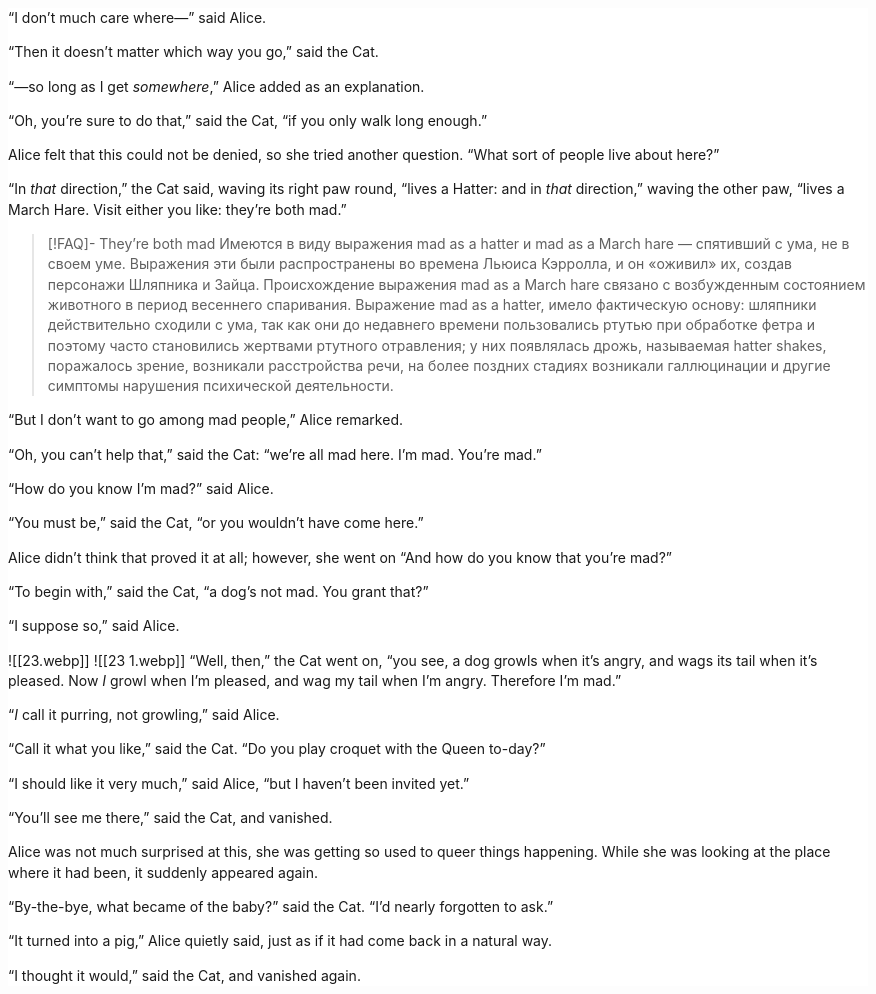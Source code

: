 “I don’t much care where—” said Alice.

“Then it doesn’t matter which way you go,” said the Cat.

“—so long as I get _somewhere_,” Alice added as an explanation.

“Oh, you’re sure to do that,” said the Cat, “if you only walk long enough.”

Alice felt that this could not be denied, so she tried another question. “What sort of people live about here?”

“In _that_ direction,” the Cat said, waving its right paw round, “lives a Hatter: and in _that_ direction,” waving the other paw, “lives a March Hare. Visit either you like: they’re both mad.”

> [!FAQ]- They’re both mad
>  Имеются в виду выражения mad as a hatter и mad as a March hare — спятивший с ума, не в своем уме. Выражения эти были распространены во времена Льюиса Кэрролла, и он «оживил» их, создав персонажи Шляпника и Зайца. Происхождение выражения mad as a March hare связано с возбужденным состоянием животного в период весеннего спаривания. Выражение mad as a hatter, имело фактическую основу: шляпники действительно сходили с ума, так как они до недавнего времени пользовались ртутью при обработке фетра и поэтому часто становились жертвами ртутного отравления; у них появлялась дрожь, называемая hatter shakes, поражалось зрение, возникали расстройства речи, на более поздних стадиях возникали галлюцинации и другие симптомы нарушения психической деятельности.

“But I don’t want to go among mad people,” Alice remarked.

“Oh, you can’t help that,” said the Cat: “we’re all mad here. I’m mad. You’re mad.”

“How do you know I’m mad?” said Alice.

“You must be,” said the Cat, “or you wouldn’t have come here.”

Alice didn’t think that proved it at all; however, she went on “And how do you know that you’re mad?”

“To begin with,” said the Cat, “a dog’s not mad. You grant that?”

“I suppose so,” said Alice.

![[23.webp]]
![[23 1.webp]]
“Well, then,” the Cat went on, “you see, a dog growls when it’s angry, and wags its tail when it’s pleased. Now _I_ growl when I’m pleased, and wag my tail when I’m angry. Therefore I’m mad.”

“_I_ call it purring, not growling,” said Alice.

“Call it what you like,” said the Cat. “Do you play croquet with the Queen to-day?”

“I should like it very much,” said Alice, “but I haven’t been invited yet.”

“You’ll see me there,” said the Cat, and vanished.

Alice was not much surprised at this, she was getting so used to queer things happening. While she was looking at the place where it had been, it suddenly appeared again.

“By-the-bye, what became of the baby?” said the Cat. “I’d nearly forgotten to ask.”

“It turned into a pig,” Alice quietly said, just as if it had come back in a natural way.

“I thought it would,” said the Cat, and vanished again.
